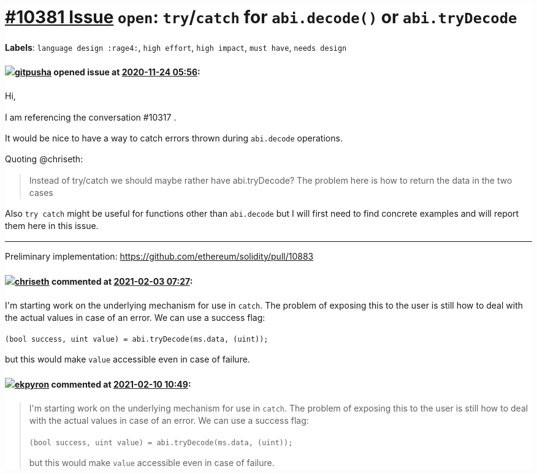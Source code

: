 # [\#10381 Issue](https://github.com/ethereum/solidity/issues/10381) `open`: `try`/`catch` for `abi.decode()` or `abi.tryDecode`
**Labels**: `language design :rage4:`, `high effort`, `high impact`, `must have`, `needs design`


#### <img src="https://avatars.githubusercontent.com/u/36712489?u=0e493d609d492c4fb0ff6cc117d1588214ff03bb&v=4" width="50">[gitpusha](https://github.com/gitpusha) opened issue at [2020-11-24 05:56](https://github.com/ethereum/solidity/issues/10381):

Hi, 

I am referencing the conversation #10317 .

It would be nice to have a way to catch errors thrown during `abi.decode` operations. 

Quoting @chriseth:
> Instead of try/catch we should maybe rather have abi.tryDecode? The problem here is how to return the data in the two cases

Also `try catch` might be useful for functions other than `abi.decode` but I will first need to find concrete examples and will report them here in this issue. 

-----

Preliminary implementation: https://github.com/ethereum/solidity/pull/10883

#### <img src="https://avatars.githubusercontent.com/u/9073706?v=4" width="50">[chriseth](https://github.com/chriseth) commented at [2021-02-03 07:27](https://github.com/ethereum/solidity/issues/10381#issuecomment-772297478):

I'm starting work on the underlying mechanism for use in `catch`. The problem of exposing this to the user is still how to deal with the actual values in case of an error. We can use a success flag:
```
(bool success, uint value) = abi.tryDecode(ms.data, (uint));
```
but this would make `value` accessible even in case of failure.

#### <img src="https://avatars.githubusercontent.com/u/1347491?v=4" width="50">[ekpyron](https://github.com/ekpyron) commented at [2021-02-10 10:49](https://github.com/ethereum/solidity/issues/10381#issuecomment-776621776):

> I'm starting work on the underlying mechanism for use in `catch`. The problem of exposing this to the user is still how to deal with the actual values in case of an error. We can use a success flag:
> 
> ```
> (bool success, uint value) = abi.tryDecode(ms.data, (uint));
> ```
> 
> but this would make `value` accessible even in case of failure.
